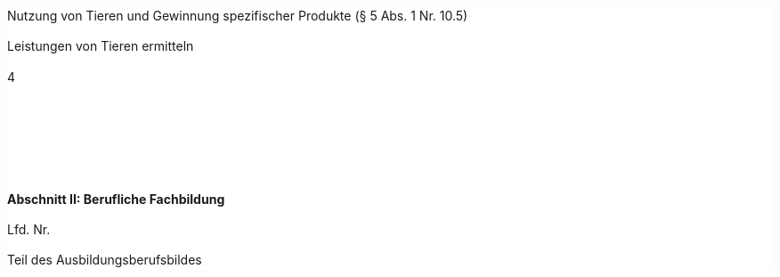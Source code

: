 <td style="border-bottom: 0.5pt solid ; " align="left" valign="top" charoff="50">

Nutzung von Tieren und Gewinnung spezifischer Produkte (§ 5 Abs. 1 Nr.
10.5)

</td>

<td style="border-right: 0.5pt solid ; border-bottom: 0.5pt solid ; " colspan="2" align="left" valign="top" charoff="50">

Leistungen von Tieren ermitteln

</td>

<td style="border-bottom: 0.5pt solid ; " align="center" valign="middle" charoff="50">

4

</td>

<td style="border-bottom: 0.5pt solid ; " align="left" valign="top" charoff="50">

 

</td>

<td style="border-bottom: 0.5pt solid ; " align="left" valign="top" charoff="50">

 

</td>

<td style="border-bottom: 0.5pt solid ; " align="left" valign="top" charoff="50">

 

</td>

</tr>

<tr style="border-bottom: 0.5pt solid ; ">

<td style="border-bottom: 0.5pt solid ; " colspan="8" align="left" valign="top" charoff="50">

<span style=";font-weight:bold">Abschnitt II: Berufliche
Fachbildung</span>

</td>

</tr>

<tr style="border-bottom: 0.5pt solid ; ">

<td style="border-bottom: 0.5pt solid ; " rowspan="2" align="left" valign="middle" charoff="50">

Lfd. Nr.

</td>

<td style="border-bottom: 0.5pt solid ; " rowspan="2" align="left" valign="middle" charoff="50">

Teil des Ausbildungsberufsbildes

</td>

<td style="border-right: 0.5pt solid ; border-bottom: 0.5pt solid ; " rowspan="2" colspan="2" align="left" valign="middle" charoff="50">
